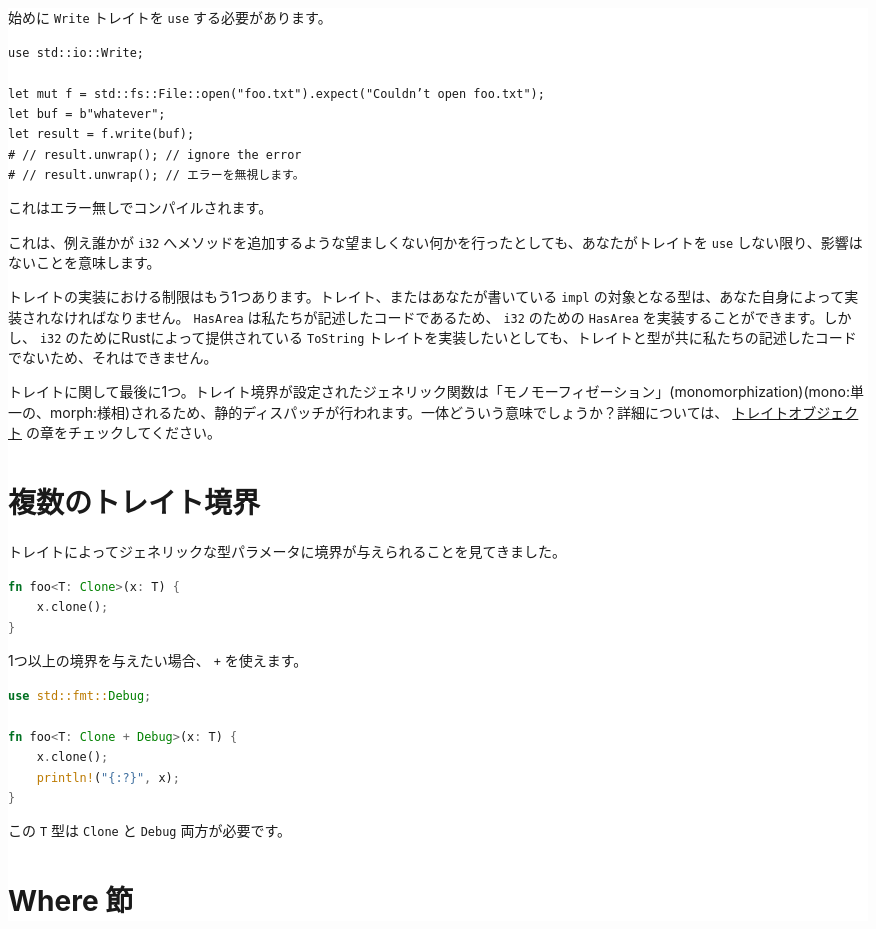 
始めに `Write` トレイトを `use` する必要があります。

```rust,ignore
use std::io::Write;

let mut f = std::fs::File::open("foo.txt").expect("Couldn’t open foo.txt");
let buf = b"whatever";
let result = f.write(buf);
# // result.unwrap(); // ignore the error
# // result.unwrap(); // エラーを無視します。
```


これはエラー無しでコンパイルされます。


これは、例え誰かが `i32` へメソッドを追加するような望ましくない何かを行ったとしても、あなたがトレイトを `use` しない限り、影響はないことを意味します。


トレイトの実装における制限はもう1つあります。トレイト、またはあなたが書いている `impl` の対象となる型は、あなた自身によって実装されなければなりません。 `HasArea` は私たちが記述したコードであるため、 `i32` のための `HasArea` を実装することができます。しかし、 `i32` のためにRustによって提供されている `ToString` トレイトを実装したいとしても、トレイトと型が共に私たちの記述したコードでないため、それはできません。


トレイトに関して最後に1つ。トレイト境界が設定されたジェネリック関数は「モノモーフィゼーション」(monomorphization)(mono:単一の、morph:様相)されるため、静的ディスパッチが行われます。一体どういう意味でしょうか？詳細については、 [トレイトオブジェクト][to] の章をチェックしてください。

[to]: trait-objects.html


# 複数のトレイト境界


トレイトによってジェネリックな型パラメータに境界が与えられることを見てきました。

```rust
fn foo<T: Clone>(x: T) {
    x.clone();
}
```


1つ以上の境界を与えたい場合、 `+` を使えます。

```rust
use std::fmt::Debug;

fn foo<T: Clone + Debug>(x: T) {
    x.clone();
    println!("{:?}", x);
}
```


この `T` 型は `Clone` と `Debug` 両方が必要です。


# Where 節



[methodsyntax]: method-syntax.html
[bounds]: glossary.html#bounds
[PartialEq]: ../core/cmp/trait.PartialEq.html
[operators-and-overloading]: operators-and-overloading.html
[write]: ../std/io/trait.Write.html
[attributes]: attributes.html